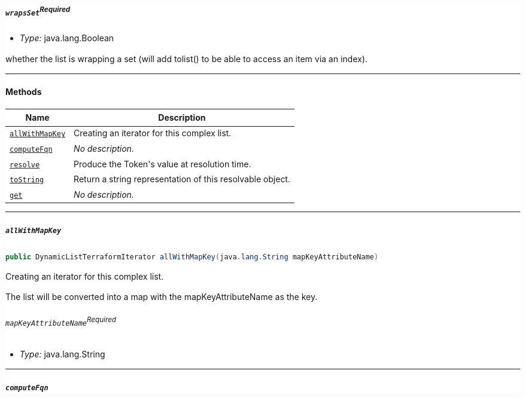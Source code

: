 
##### `wrapsSet`<sup>Required</sup> <a name="wrapsSet" id="@cdktf/provider-azurerm.dataAzurermKeyVaultManagedHardwareSecurityModuleRoleDefinition.DataAzurermKeyVaultManagedHardwareSecurityModuleRoleDefinitionPermissionList.Initializer.parameter.wrapsSet"></a>

- *Type:* java.lang.Boolean

whether the list is wrapping a set (will add tolist() to be able to access an item via an index).

---

#### Methods <a name="Methods" id="Methods"></a>

| **Name** | **Description** |
| --- | --- |
| <code><a href="#@cdktf/provider-azurerm.dataAzurermKeyVaultManagedHardwareSecurityModuleRoleDefinition.DataAzurermKeyVaultManagedHardwareSecurityModuleRoleDefinitionPermissionList.allWithMapKey">allWithMapKey</a></code> | Creating an iterator for this complex list. |
| <code><a href="#@cdktf/provider-azurerm.dataAzurermKeyVaultManagedHardwareSecurityModuleRoleDefinition.DataAzurermKeyVaultManagedHardwareSecurityModuleRoleDefinitionPermissionList.computeFqn">computeFqn</a></code> | *No description.* |
| <code><a href="#@cdktf/provider-azurerm.dataAzurermKeyVaultManagedHardwareSecurityModuleRoleDefinition.DataAzurermKeyVaultManagedHardwareSecurityModuleRoleDefinitionPermissionList.resolve">resolve</a></code> | Produce the Token's value at resolution time. |
| <code><a href="#@cdktf/provider-azurerm.dataAzurermKeyVaultManagedHardwareSecurityModuleRoleDefinition.DataAzurermKeyVaultManagedHardwareSecurityModuleRoleDefinitionPermissionList.toString">toString</a></code> | Return a string representation of this resolvable object. |
| <code><a href="#@cdktf/provider-azurerm.dataAzurermKeyVaultManagedHardwareSecurityModuleRoleDefinition.DataAzurermKeyVaultManagedHardwareSecurityModuleRoleDefinitionPermissionList.get">get</a></code> | *No description.* |

---

##### `allWithMapKey` <a name="allWithMapKey" id="@cdktf/provider-azurerm.dataAzurermKeyVaultManagedHardwareSecurityModuleRoleDefinition.DataAzurermKeyVaultManagedHardwareSecurityModuleRoleDefinitionPermissionList.allWithMapKey"></a>

```java
public DynamicListTerraformIterator allWithMapKey(java.lang.String mapKeyAttributeName)
```

Creating an iterator for this complex list.

The list will be converted into a map with the mapKeyAttributeName as the key.

###### `mapKeyAttributeName`<sup>Required</sup> <a name="mapKeyAttributeName" id="@cdktf/provider-azurerm.dataAzurermKeyVaultManagedHardwareSecurityModuleRoleDefinition.DataAzurermKeyVaultManagedHardwareSecurityModuleRoleDefinitionPermissionList.allWithMapKey.parameter.mapKeyAttributeName"></a>

- *Type:* java.lang.String

---

##### `computeFqn` <a name="computeFqn" id="@cdktf/provider-azurerm.dataAzurermKeyVaultManagedHardwareSecurityModuleRoleDefinition.DataAzurermKeyVaultManagedHardwareSecurityModuleRoleDefinitionPermissionList.computeFqn"></a>
